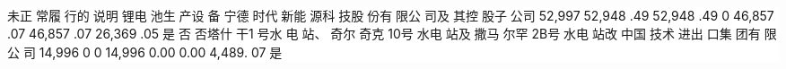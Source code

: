 未正
常履
行的
说明
锂电
池生
产设
备
宁德
时代
新能
源科
技股
份有
限公
司及
其控
股子
公司
52,997
52,948
.49
52,948
.49
0
46,857
.07
46,857
.07
26,369
.05
是
否
否塔什
干1
号水
电
站、
奇尔
奇克
10号
水电
站及
撒马
尔罕
2B号
水电
站改
中国
技术
进出
口集
团有
限公
司
14,996
0
0
14,996
0.00
0.00
4,489.
07
是